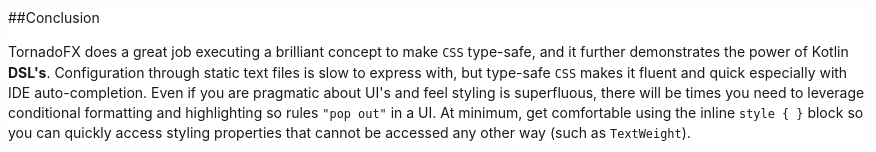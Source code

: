 ##Conclusion

TornadoFX does a great job executing a brilliant concept to make `CSS` type-safe, and it further demonstrates the power of Kotlin **DSL's**.
Configuration through static text files is slow to express with, but type-safe `CSS` makes it fluent and quick especially with IDE auto-completion.
Even if you are pragmatic about UI's and feel styling is superfluous, there will be times you need to leverage conditional formatting and highlighting so rules `"pop out"` in a UI. 
At minimum, get comfortable using the inline `style { }` block so you can quickly access styling properties that cannot be accessed any other way (such as `TextWeight`).
